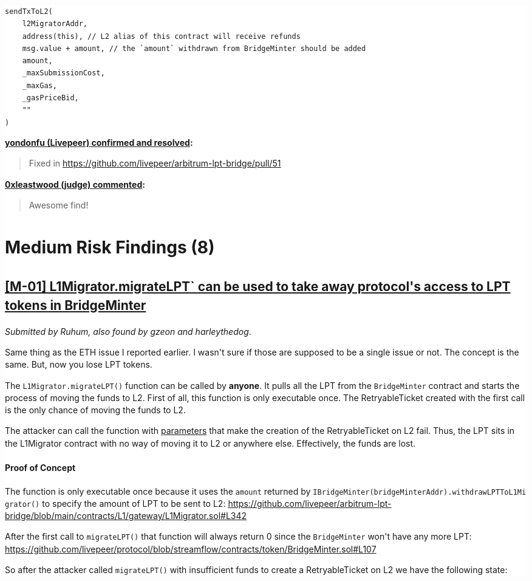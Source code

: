 ```solidity
sendTxToL2(
    l2MigratorAddr,
    address(this), // L2 alias of this contract will receive refunds
    msg.value + amount, // the `amount` withdrawn from BridgeMinter should be added
    amount,
    _maxSubmissionCost,
    _maxGas,
    _gasPriceBid,
    ""
)
```

**[yondonfu (Livepeer) confirmed and resolved](https://github.com/code-423n4/2022-01-livepeer-findings/issues/205#issuecomment-1021378858):**
 > Fixed in https://github.com/livepeer/arbitrum-lpt-bridge/pull/51

**[0xleastwood (judge) commented](https://github.com/code-423n4/2022-01-livepeer-findings/issues/205#issuecomment-1025008573):**
 > Awesome find!



 
# Medium Risk Findings (8)
## [[M-01] L1Migrator.migrateLPT` can be used to take away protocol's access to LPT tokens in BridgeMinter](https://github.com/code-423n4/2022-01-livepeer-findings/issues/97)
_Submitted by Ruhum, also found by gzeon and harleythedog_.

Same thing as the ETH issue I reported earlier. I wasn't sure if those are supposed to be a single issue or not. The concept is the same. But, now you lose LPT tokens.

The `L1Migrator.migrateLPT()` function can be called by **anyone**. It pulls all the LPT from the `BridgeMinter` contract and starts the process of moving the funds to L2. First of all, this function is only executable once. The RetryableTicket created with the first call is the only chance of moving the funds to L2.

The attacker can call the function with [parameters](https://developer.offchainlabs.com/docs/l1\_l2\_messages#parameters) that make the creation of the RetryableTicket on L2 fail. Thus, the LPT sits in the L1Migrator contract with no way of moving it to L2 or anywhere else. Effectively, the funds are lost.

#### Proof of Concept

The function is only executable once because it uses the `amount` returned by `IBridgeMinter(bridgeMinterAddr).withdrawLPTToL1Migrator()` to specify the amount of LPT to be sent to L2: <https://github.com/livepeer/arbitrum-lpt-bridge/blob/main/contracts/L1/gateway/L1Migrator.sol#L342>

After the first call to `migrateLPT()` that function will always return 0 since the `BridgeMinter` won't have any more LPT: <https://github.com/livepeer/protocol/blob/streamflow/contracts/token/BridgeMinter.sol#L107>

So after the attacker called `migrateLPT()` with insufficient funds to create a RetryableTicket on L2 we have the following state:
